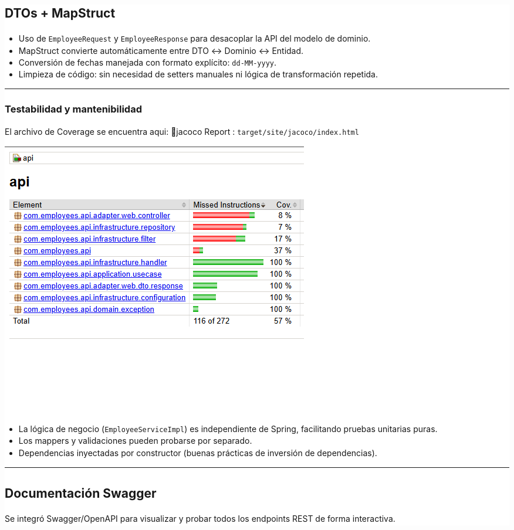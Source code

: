 ## DTOs + MapStruct

- Uso de `EmployeeRequest` y `EmployeeResponse` para desacoplar la API del modelo de dominio.
- MapStruct convierte automáticamente entre DTO ↔ Dominio ↔ Entidad.
- Conversión de fechas manejada con formato explícito: `dd-MM-yyyy`.
- Limpieza de código: sin necesidad de setters manuales ni lógica de transformación repetida.
---
### Testabilidad y mantenibilidad
El archivo de Coverage se encuentra aqui:
🧪jacoco Report : `target/site/jacoco/index.html`

![alt text](readmeImages/image-6.png)

- La lógica de negocio (`EmployeeServiceImpl`) es independiente de Spring, facilitando pruebas unitarias puras.
- Los mappers y validaciones pueden probarse por separado.
- Dependencias inyectadas por constructor (buenas prácticas de inversión de dependencias).

---
## Documentación Swagger

Se integró Swagger/OpenAPI para visualizar y probar todos los endpoints REST de forma interactiva.
